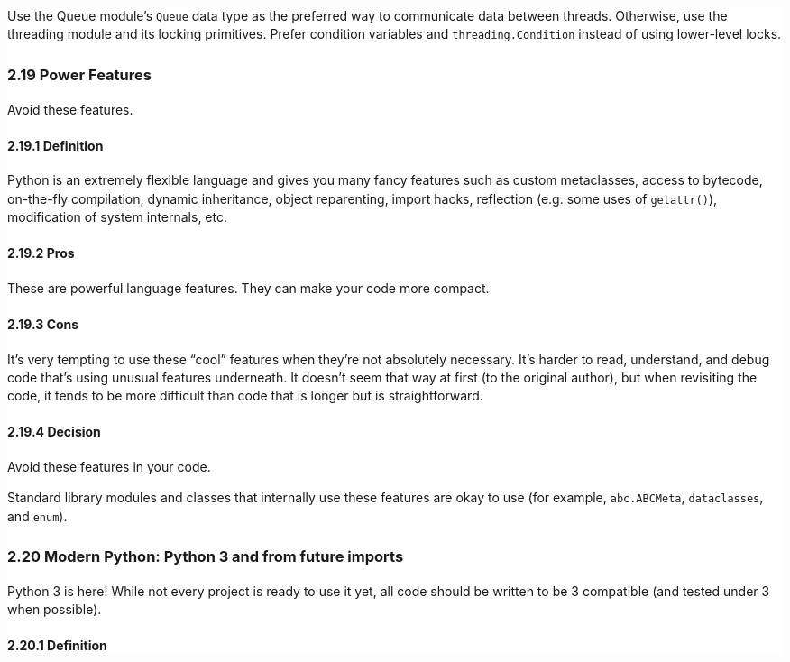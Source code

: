 Use the Queue module’s `Queue` data type as the preferred way to communicate data between threads. Otherwise, use the threading module and its locking primitives. Prefer condition variables and `threading.Condition` instead of using lower-level locks.





### 2.19 Power Features

Avoid these features.





#### 2.19.1 Definition

Python is an extremely flexible language and gives you many fancy features such as custom metaclasses, access to bytecode, on-the-fly compilation, dynamic inheritance, object reparenting, import hacks, reflection (e.g. some uses of `getattr()`), modification of system internals, etc.





#### 2.19.2 Pros

These are powerful language features. They can make your code more compact.





#### 2.19.3 Cons

It’s very tempting to use these “cool” features when they’re not absolutely necessary. It’s harder to read, understand, and debug code that’s using unusual features underneath. It doesn’t seem that way at first (to the original author), but when revisiting the code, it tends to be more difficult than code that is longer but is straightforward.





#### 2.19.4 Decision

Avoid these features in your code.

Standard library modules and classes that internally use these features are okay to use (for example, `abc.ABCMeta`, `dataclasses`, and `enum`).





### 2.20 Modern Python: Python 3 and from __future__ imports

Python 3 is here! While not every project is ready to use it yet, all code should be written to be 3 compatible (and tested under 3 when possible).





#### 2.20.1 Definition
